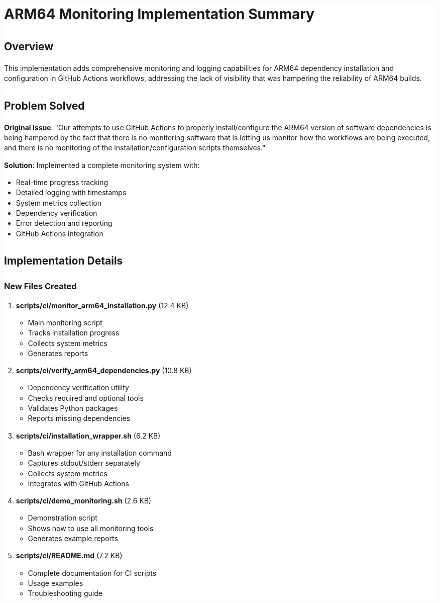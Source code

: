 # ARM64 Monitoring Implementation Summary

## Overview

This implementation adds comprehensive monitoring and logging capabilities for ARM64 dependency installation and configuration in GitHub Actions workflows, addressing the lack of visibility that was hampering the reliability of ARM64 builds.

## Problem Solved

**Original Issue**: "Our attempts to use GitHub Actions to properly install/configure the ARM64 version of software dependencies is being hampered by the fact that there is no monitoring software that is letting us monitor how the workflows are being executed, and there is no monitoring of the installation/configuration scripts themselves."

**Solution**: Implemented a complete monitoring system with:
- Real-time progress tracking
- Detailed logging with timestamps
- System metrics collection
- Dependency verification
- Error detection and reporting
- GitHub Actions integration

## Implementation Details

### New Files Created

1. **scripts/ci/monitor_arm64_installation.py** (12.4 KB)
   - Main monitoring script
   - Tracks installation progress
   - Collects system metrics
   - Generates reports

2. **scripts/ci/verify_arm64_dependencies.py** (10.8 KB)
   - Dependency verification utility
   - Checks required and optional tools
   - Validates Python packages
   - Reports missing dependencies

3. **scripts/ci/installation_wrapper.sh** (6.2 KB)
   - Bash wrapper for any installation command
   - Captures stdout/stderr separately
   - Collects system metrics
   - Integrates with GitHub Actions

4. **scripts/ci/demo_monitoring.sh** (2.6 KB)
   - Demonstration script
   - Shows how to use all monitoring tools
   - Generates example reports

5. **scripts/ci/README.md** (7.2 KB)
   - Complete documentation for CI scripts
   - Usage examples
   - Troubleshooting guide
